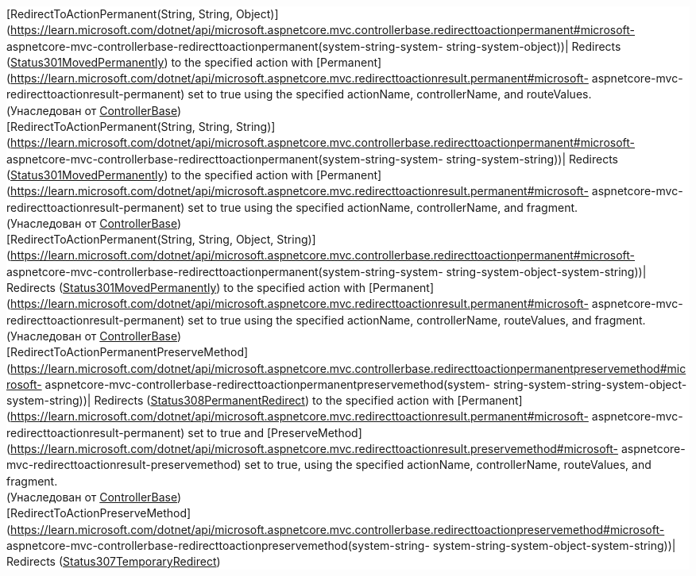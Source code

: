 [RedirectToActionPermanent(String, String,
Object)](https://learn.microsoft.com/dotnet/api/microsoft.aspnetcore.mvc.controllerbase.redirecttoactionpermanent#microsoft-
aspnetcore-mvc-controllerbase-redirecttoactionpermanent\(system-string-system-
string-system-object\))|  Redirects
([Status301MovedPermanently](https://learn.microsoft.com/dotnet/api/microsoft.aspnetcore.http.statuscodes.status301movedpermanently))
to the specified action with
[Permanent](https://learn.microsoft.com/dotnet/api/microsoft.aspnetcore.mvc.redirecttoactionresult.permanent#microsoft-
aspnetcore-mvc-redirecttoactionresult-permanent) set to true using the
specified actionName, controllerName, and routeValues.  
(Унаследован от
[ControllerBase](https://learn.microsoft.com/dotnet/api/microsoft.aspnetcore.mvc.controllerbase))  
[RedirectToActionPermanent(String, String,
String)](https://learn.microsoft.com/dotnet/api/microsoft.aspnetcore.mvc.controllerbase.redirecttoactionpermanent#microsoft-
aspnetcore-mvc-controllerbase-redirecttoactionpermanent\(system-string-system-
string-system-string\))|  Redirects
([Status301MovedPermanently](https://learn.microsoft.com/dotnet/api/microsoft.aspnetcore.http.statuscodes.status301movedpermanently))
to the specified action with
[Permanent](https://learn.microsoft.com/dotnet/api/microsoft.aspnetcore.mvc.redirecttoactionresult.permanent#microsoft-
aspnetcore-mvc-redirecttoactionresult-permanent) set to true using the
specified actionName, controllerName, and fragment.  
(Унаследован от
[ControllerBase](https://learn.microsoft.com/dotnet/api/microsoft.aspnetcore.mvc.controllerbase))  
[RedirectToActionPermanent(String, String, Object,
String)](https://learn.microsoft.com/dotnet/api/microsoft.aspnetcore.mvc.controllerbase.redirecttoactionpermanent#microsoft-
aspnetcore-mvc-controllerbase-redirecttoactionpermanent\(system-string-system-
string-system-object-system-string\))|  Redirects
([Status301MovedPermanently](https://learn.microsoft.com/dotnet/api/microsoft.aspnetcore.http.statuscodes.status301movedpermanently))
to the specified action with
[Permanent](https://learn.microsoft.com/dotnet/api/microsoft.aspnetcore.mvc.redirecttoactionresult.permanent#microsoft-
aspnetcore-mvc-redirecttoactionresult-permanent) set to true using the
specified actionName, controllerName, routeValues, and fragment.  
(Унаследован от
[ControllerBase](https://learn.microsoft.com/dotnet/api/microsoft.aspnetcore.mvc.controllerbase))  
[RedirectToActionPermanentPreserveMethod](https://learn.microsoft.com/dotnet/api/microsoft.aspnetcore.mvc.controllerbase.redirecttoactionpermanentpreservemethod#microsoft-
aspnetcore-mvc-controllerbase-redirecttoactionpermanentpreservemethod\(system-
string-system-string-system-object-system-string\))|  Redirects
([Status308PermanentRedirect](https://learn.microsoft.com/dotnet/api/microsoft.aspnetcore.http.statuscodes.status308permanentredirect))
to the specified action with
[Permanent](https://learn.microsoft.com/dotnet/api/microsoft.aspnetcore.mvc.redirecttoactionresult.permanent#microsoft-
aspnetcore-mvc-redirecttoactionresult-permanent) set to true and
[PreserveMethod](https://learn.microsoft.com/dotnet/api/microsoft.aspnetcore.mvc.redirecttoactionresult.preservemethod#microsoft-
aspnetcore-mvc-redirecttoactionresult-preservemethod) set to true, using the
specified actionName, controllerName, routeValues, and fragment.  
(Унаследован от
[ControllerBase](https://learn.microsoft.com/dotnet/api/microsoft.aspnetcore.mvc.controllerbase))  
[RedirectToActionPreserveMethod](https://learn.microsoft.com/dotnet/api/microsoft.aspnetcore.mvc.controllerbase.redirecttoactionpreservemethod#microsoft-
aspnetcore-mvc-controllerbase-redirecttoactionpreservemethod\(system-string-
system-string-system-object-system-string\))|  Redirects
([Status307TemporaryRedirect](https://learn.microsoft.com/dotnet/api/microsoft.aspnetcore.http.statuscodes.status307temporaryredirect))